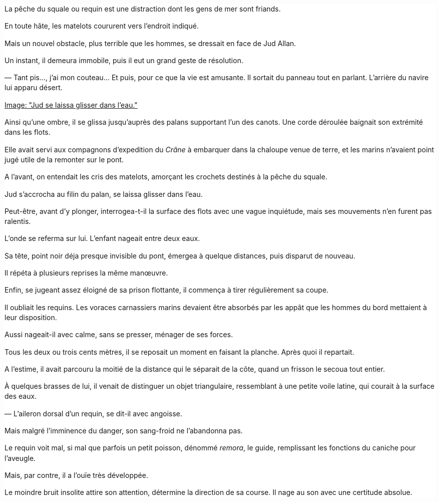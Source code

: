 La pêche du squale ou requin est une distraction dont les gens de mer sont friands.

En toute hâte, les matelots coururent vers l’endroit indiqué.

Mais un nouvel obstacle, plus terrible que les hommes, se dressait en face de Jud Allan.

Un instant, il demeura immobile, puis il eut un grand geste de résolution.

— Tant pis…, j’ai mon couteau… Et puis, pour ce que la vie est amusante.
Il sortait du panneau tout en parlant. L’arrière du navire lui apparu
désert.

[Image: "Jud se laissa glisser dans l’eau."](../images/1-page-224.JPG)

Ainsi qu’une ombre, il se glissa jusqu’auprès des palans supportant l’un des canots.
Une corde déroulée baignait son extrémité dans les flots.

Elle avait servi aux compagnons d’expedition du _Crâne_ à embarquer dans la chaloupe venue de terre, et les marins n’avaient point jugé utile de la remonter sur le pont.

A l’avant, on entendait les cris des matelots, amorçant les crochets destinés à la pêche du squale.

Jud s’accrocha au filin du palan, se laissa glisser dans l’eau.

Peut-être, avant d’y plonger, interrogea-t-il la surface des flots avec une vague inquiétude, mais ses mouvements n’en furent pas ralentis.

L’onde se referma sur lui. L’enfant nageait entre deux eaux.

Sa tête, point noir déja presque invisible du pont, émergea à quelque
distances, puis disparut de nouveau.

Il répéta à plusieurs reprises la même manœuvre.

Enfin, se jugeant assez éloigné de sa prison flottante, il commença à tirer
régulièrement sa coupe.

Il oubliait les requins. Les voraces carnassiers marins devaient être
absorbés par les appât que les hommes du bord mettaient à leur disposition.

Aussi nageait-il avec calme, sans se presser, ménager de ses forces.

Tous les deux ou trois cents mètres, il se reposait un moment en faisant
la planche. Après quoi il repartait.

A l’estime, il avait parcouru la moitié de la distance qui le séparait de
la côte, quand un frisson le secoua tout entier.

À quelques brasses de lui, il venait de distinguer un objet triangulaire,
ressemblant à une petite voile latine, qui courait à la surface des eaux.

— L’aileron dorsal d’un requin, se dit-il avec angoisse.

Mais malgré l’imminence du danger, son sang-froid ne l’abandonna pas.

Le requin voit mal, si mal que parfois un petit poisson, dénommé _remora_, le
guide, remplissant les fonctions du caniche pour l’aveugle.

Mais, par contre, il a l’ouïe très développée.

Le moindre bruit insolite attire son attention, détermine la direction de sa
course. Il nage au son avec une certitude absolue.
